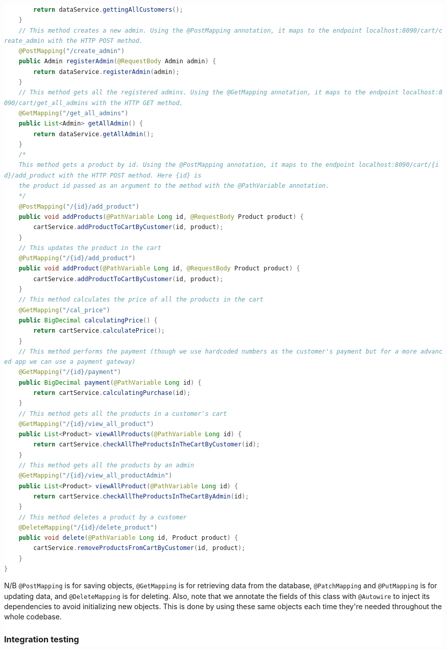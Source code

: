 ```java
        return dataService.gettingAllCustomers();
    }
    // This method creates a new admin. Using the @PostMapping annotation, it maps to the endpoint localhost:8090/cart/create_admin with the HTTP POST method.
    @PostMapping("/create_admin")
    public Admin registerAdmin(@RequestBody Admin admin) {
        return dataService.registerAdmin(admin);
    }
    // This method gets all the registered admins. Using the @GetMapping annotation, it maps to the endpoint localhost:8090/cart/get_all_admins with the HTTP GET method.
    @GetMapping("/get_all_admins")
    public List<Admin> getAllAdmin() {
        return dataService.getAllAdmin();
    }
    /*
    This method gets a product by id. Using the @PostMapping annotation, it maps to the endpoint localhost:8090/cart/{id}/add_product with the HTTP POST method. Here {id} is
    the product id passed as an argument to the method with the @PathVariable annotation.
    */
    @PostMapping("/{id}/add_product")
    public void addProducts(@PathVariable Long id, @RequestBody Product product) {
        cartService.addProductToCartByCustomer(id, product);
    }
    // This updates the product in the cart
    @PutMapping("/{id}/add_product")
    public void addProduct(@PathVariable Long id, @RequestBody Product product) {
        cartService.addProductToCartByCustomer(id, product);
    }
    // This method calculates the price of all the products in the cart
    @GetMapping("/cal_price")
    public BigDecimal calculatingPrice() {
        return cartService.calculatePrice();
    }
    // This method performs the payment (though we use hardcoded numbers as the customer's payment but for a more advanced app we can use a payment gateway)
    @GetMapping("/{id}/payment")
    public BigDecimal payment(@PathVariable Long id) {
        return cartService.calculatingPurchase(id);
    }
    // This method gets all the products in a customer's cart
    @GetMapping("/{id}/view_all_product")
    public List<Product> viewAllProducts(@PathVariable Long id) {
        return cartService.checkAllTheProductsInTheCartByCustomer(id);
    }
    // This method gets all the products by an admin
    @GetMapping("/{id}/view_all_productAdmin")
    public List<Product> viewAllProduct(@PathVariable Long id) {
        return cartService.checkAllTheProductsInTheCartByAdmin(id);
    }
    // This method deletes a product by a customer
    @DeleteMapping("/{id}/delete_product")
    public void delete(@PathVariable Long id, Product product) {
        cartService.removeProductsFromCartByCustomer(id, product);
    }
}
```
N/B `@PostMapping` is for saving objects, `@GetMapping` is for retrieving data from the database, `@PatchMapping` and `@PutMapping` is for updating data, and `@DeleteMapping` is for deleting. Also, note that we annotate the fields of this class with `@Autowire` to inject its dependencies to avoid initializing new objects. This is done by using these same objects each time they're needed throughout the whole codebase.
### Integration testing
